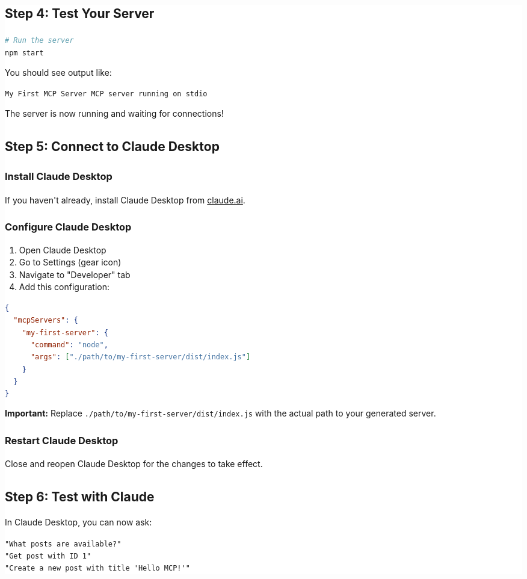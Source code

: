 ## Step 4: Test Your Server

```bash
# Run the server
npm start
```

You should see output like:
```
My First MCP Server MCP server running on stdio
```

The server is now running and waiting for connections!

## Step 5: Connect to Claude Desktop

### Install Claude Desktop
If you haven't already, install Claude Desktop from [claude.ai](https://claude.ai/download).

### Configure Claude Desktop

1. Open Claude Desktop
2. Go to Settings (gear icon)
3. Navigate to "Developer" tab
4. Add this configuration:

```json
{
  "mcpServers": {
    "my-first-server": {
      "command": "node",
      "args": ["./path/to/my-first-server/dist/index.js"]
    }
  }
}
```

**Important:** Replace `./path/to/my-first-server/dist/index.js` with the actual path to your generated server.

### Restart Claude Desktop

Close and reopen Claude Desktop for the changes to take effect.

## Step 6: Test with Claude

In Claude Desktop, you can now ask:

```
"What posts are available?"
"Get post with ID 1"
"Create a new post with title 'Hello MCP!'"
```
